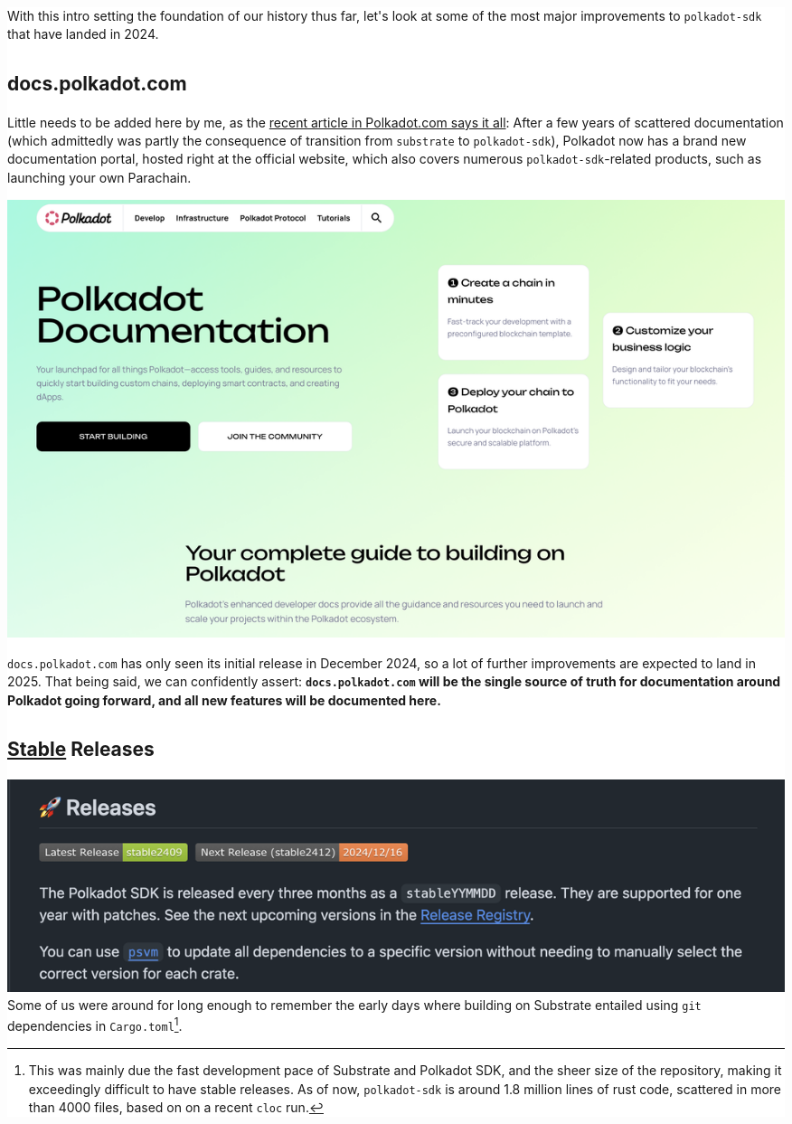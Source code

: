 With this intro setting the foundation of our history thus far, let's look at some of the most major improvements to `polkadot-sdk` that have landed in 2024.
## docs.polkadot.com
Little needs to be added here by me, as the [recent article in Polkadot.com says it all](https://polkadot.com/blog/polkadot-dev-docs-hub): After a few years of scattered documentation (which admittedly was partly the consequence of transition from `substrate` to `polkadot-sdk`), Polkadot now has a brand new documentation portal, hosted right at the official website, which also covers numerous `polkadot-sdk`-related products, such as launching your own Parachain. 

![Screenshot 2025-01-06 at 09.39.26.png](/img/user/resources/Screenshot%202025-01-06%20at%2009.39.26.png)

`docs.polkadot.com` has only seen its initial release in December 2024, so a lot of further improvements are expected to land in 2025. That being said, we can confidently assert: **`docs.polkadot.com` will be the single source of truth for documentation around Polkadot going forward, and all new features will be documented here.**
## [Stable](https://forum.polkadot.network/t/stabilizing-polkadot/7175) Releases
![Screenshot 2024-11-08 at 03.01.45.png](/img/user/resources/Screenshot%202024-11-08%20at%2003.01.45.png)
Some of us were around for long enough to remember the early days where building on Substrate entailed using `git` dependencies in `Cargo.toml`[^5]. 


[^2]: 8.4k in `substrate`, 614 in `cumulus`, 7.1k in `polkadot`, and finally 2.1k in `polkadot-sdk`, the sum of all the repost that Substrate developers have worked with.
[^3]: See [this PBA Lecture from Hong Kong](https://www.youtube.com/watch?v=-ttmm8gYS04&list=PL-w_i5kwVqbkRmfDn5nzeuU1S_FFW8dDg&index=1) cohort on Substrate, or the slide deck [here](https://polkadot-blockchain-academy.github.io/pba-content/singapore-2024/syllabus/6-Polkadot-SDK/Substrate/1-Intro-to-Substrate-slides.html#/).
[^4]: See [here](https://coinmarketcap.com/view/polkadot-ecosystem/) or [here]() for further list of non-Parachain Substrate chains. 
[^1]: See [this reference](https://paritytech.github.io/polkadot-sdk/master/polkadot_sdk_docs/polkadot_sdk/index.html) about the exact position of substrate within polkadot-sdk. 
[^5]: This was mainly due the fast development pace of Substrate and Polkadot SDK, and the sheer size of the repository, making it exceedingly difficult to have stable releases. As of now, `polkadot-sdk` is around 1.8 million lines of rust code, scattered in more than 4000 files, based on on a recent `cloc` run.
[^6]: Those who contribute to `polkadot-sdk` via PRs are asked to provide a [`prdoc`](https://github.com/paritytech/polkadot-sdk/blob/master/docs/contributor/CONTRIBUTING.md#prdoc) that encapsulates all changes to crates and respective version bumps, example. 
[^7]: Numbers are estimated based on an old commit of the polkadot-sdk-parachain-template's [node](https://github.com/paritytech/polkadot-sdk-parachain-template/blob/ecaf71deeb81418b80c69b7a0bf8ce19ff624a76/node/Cargo.toml#L17-L110) and [runtime](https://github.com/paritytech/polkadot-sdk-parachain-template/blob/ecaf71deeb81418b80c69b7a0bf8ce19ff624a76/runtime/Cargo.toml#L20-L77) `Cargo.toml`. 
[^8]: Not to mention they act as great learning material for LLMs.